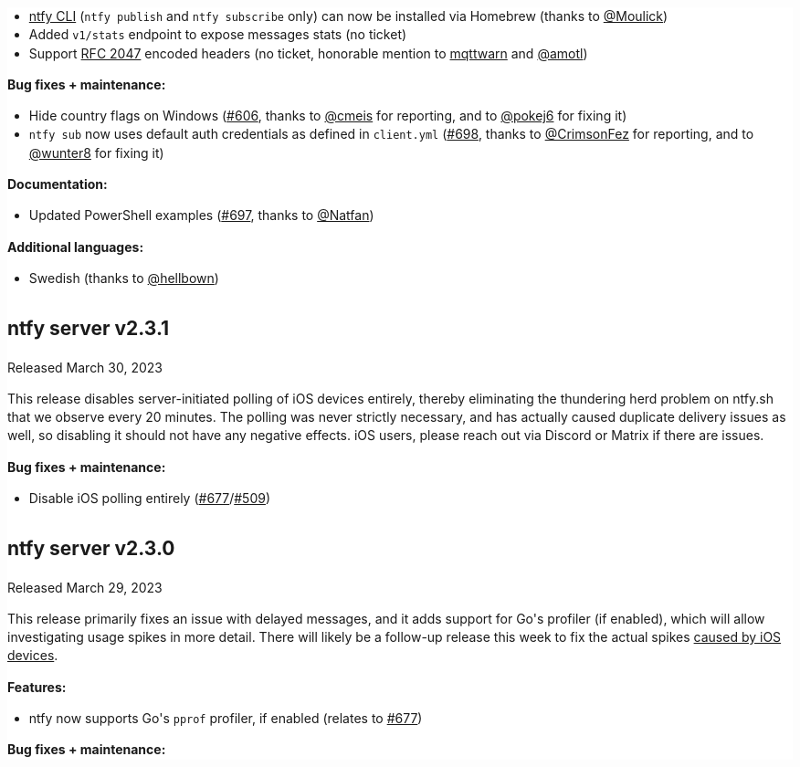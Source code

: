 * [ntfy CLI](subscribe/cli.md) (`ntfy publish` and `ntfy subscribe` only) can now be installed via Homebrew (thanks to [@Moulick](https://github.com/Moulick))
* Added `v1/stats` endpoint to expose messages stats (no ticket)
* Support [RFC 2047](https://datatracker.ietf.org/doc/html/rfc2047#section-2) encoded headers (no ticket, honorable mention to [mqttwarn](https://github.com/jpmens/mqttwarn/pull/638) and [@amotl](https://github.com/amotl))

**Bug fixes + maintenance:**

* Hide country flags on Windows ([#606](https://github.com/binwiederhier/ntfy/issues/606), thanks to [@cmeis](https://github.com/cmeis) for reporting, and to [@pokej6](https://github.com/pokej6) for fixing it)
* `ntfy sub` now uses default auth credentials as defined in `client.yml` ([#698](https://github.com/binwiederhier/ntfy/issues/698), thanks to [@CrimsonFez](https://github.com/CrimsonFez) for reporting, and to [@wunter8](https://github.com/wunter8) for fixing it)

**Documentation:**

* Updated PowerShell examples ([#697](https://github.com/binwiederhier/ntfy/pull/697), thanks to [@Natfan](https://github.com/Natfan))

**Additional languages:**

* Swedish (thanks to [@hellbown](https://hosted.weblate.org/user/Shjosan/))

## ntfy server v2.3.1 
Released March 30, 2023

This release disables server-initiated polling of iOS devices entirely, thereby eliminating the thundering herd problem
on ntfy.sh that we observe every 20 minutes. The polling was never strictly necessary, and has actually caused duplicate
delivery issues as well, so disabling it should not have any negative effects. iOS users, please reach out via Discord
or Matrix if there are issues.

**Bug fixes + maintenance:**

* Disable iOS polling entirely ([#677](https://github.com/binwiederhier/ntfy/issues/677)/[#509](https://github.com/binwiederhier/ntfy/issues/509))

## ntfy server v2.3.0
Released March 29, 2023

This release primarily fixes an issue with delayed messages, and it adds support for Go's profiler (if enabled), which
will allow investigating usage spikes in more detail. There will likely be a follow-up release this week to fix the
actual spikes [caused by iOS devices](https://github.com/binwiederhier/ntfy/issues/677).

**Features:**

* ntfy now supports Go's `pprof` profiler, if enabled (relates to [#677](https://github.com/binwiederhier/ntfy/issues/677))

**Bug fixes + maintenance:**
